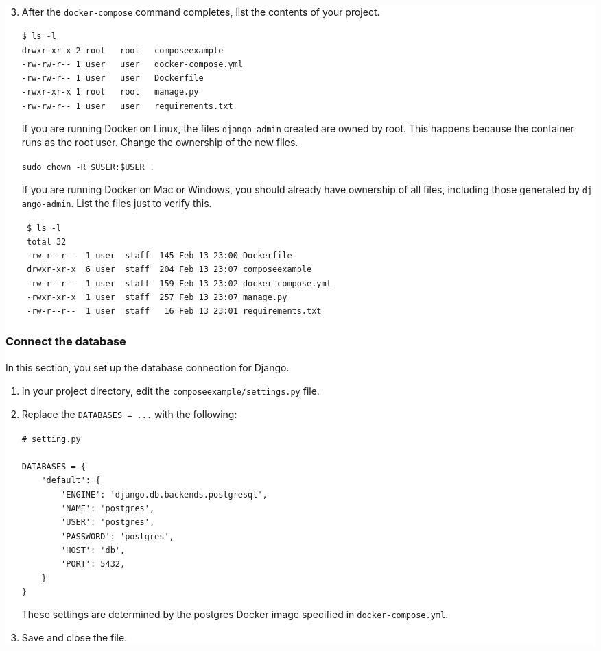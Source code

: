 3. After the `docker-compose` command completes, list the contents of your project.

       $ ls -l
       drwxr-xr-x 2 root   root   composeexample
       -rw-rw-r-- 1 user   user   docker-compose.yml
       -rw-rw-r-- 1 user   user   Dockerfile
       -rwxr-xr-x 1 root   root   manage.py
       -rw-rw-r-- 1 user   user   requirements.txt

    If you are running Docker on Linux, the files `django-admin` created are
    owned by root. This happens because the container runs as the root user.
    Change the ownership of the new files.

       sudo chown -R $USER:$USER .

    If you are running Docker on Mac or Windows, you should already
    have ownership of all files, including those generated by
    `django-admin`. List the files just to verify this.

        $ ls -l
        total 32
        -rw-r--r--  1 user  staff  145 Feb 13 23:00 Dockerfile
        drwxr-xr-x  6 user  staff  204 Feb 13 23:07 composeexample
        -rw-r--r--  1 user  staff  159 Feb 13 23:02 docker-compose.yml
        -rwxr-xr-x  1 user  staff  257 Feb 13 23:07 manage.py
        -rw-r--r--  1 user  staff   16 Feb 13 23:01 requirements.txt


### Connect the database

In this section, you set up the database connection for Django.

1.  In your project directory, edit the `composeexample/settings.py` file.

2. Replace the `DATABASES = ...` with the following:

       # setting.py
       
       DATABASES = {
           'default': {
               'ENGINE': 'django.db.backends.postgresql',
               'NAME': 'postgres',
               'USER': 'postgres',
               'PASSWORD': 'postgres',
               'HOST': 'db',
               'PORT': 5432,
           }
       }

   These settings are determined by the
   [postgres](https://hub.docker.com/_/postgres) Docker image
   specified in `docker-compose.yml`.

3.  Save and close the file.

